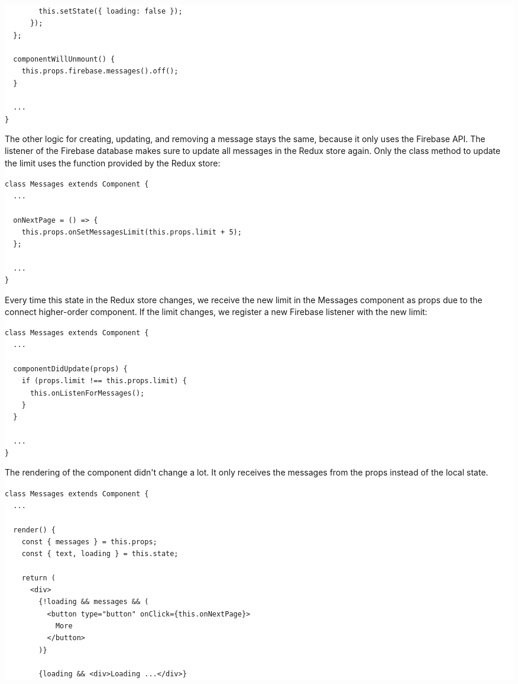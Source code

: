 ```javascript{5,6,7,16,18,20}
        this.setState({ loading: false });
      });
  };

  componentWillUnmount() {
    this.props.firebase.messages().off();
  }

  ...
}
```

The other logic for creating, updating, and removing a message stays the same, because it only uses the Firebase API. The listener of the Firebase database makes sure to update all messages in the Redux store again. Only the class method to update the limit uses the function provided by the Redux store:

```javascript{5}
class Messages extends Component {
  ...

  onNextPage = () => {
    this.props.onSetMessagesLimit(this.props.limit + 5);
  };

  ...
}
```

Every time this state in the Redux store changes, we receive the new limit in the Messages component as props due to the connect higher-order component. If the limit changes, we register a new Firebase listener with the new limit:

```javascript{4,5,6,7,8}
class Messages extends Component {
  ...

  componentDidUpdate(props) {
    if (props.limit !== this.props.limit) {
      this.onListenForMessages();
    }
  }

  ...
}
```

The rendering of the component didn't change a lot. It only receives the messages from the props instead of the local state.

```javascript{5,6,26}
class Messages extends Component {
  ...

  render() {
    const { messages } = this.props;
    const { text, loading } = this.state;

    return (
      <div>
        {!loading && messages && (
          <button type="button" onClick={this.onNextPage}>
            More
          </button>
        )}

        {loading && <div>Loading ...</div>}
```